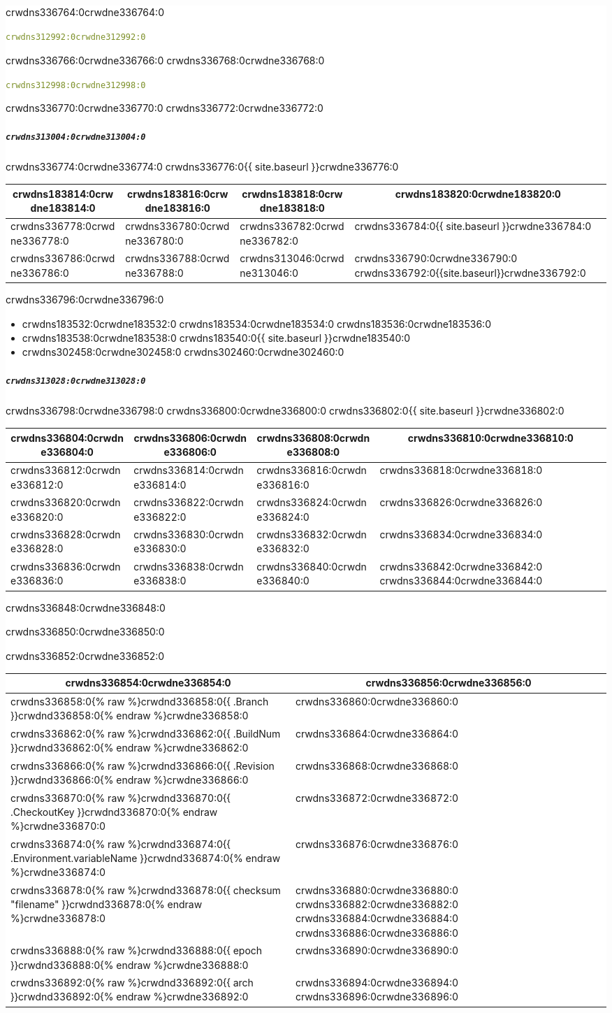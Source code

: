 crwdns336764:0crwdne336764:0

```YAML
crwdns312992:0crwdne312992:0
```

crwdns336766:0crwdne336766:0 crwdns336768:0crwdne336768:0

```YAML
crwdns312998:0crwdne312998:0
```

crwdns336770:0crwdne336770:0 crwdns336772:0crwdne336772:0

##### **`crwdns313004:0crwdne313004:0`**

crwdns336774:0crwdne336774:0 crwdns336776:0{{ site.baseurl }}crwdne336776:0

| crwdns183814:0crwdne183814:0 | crwdns183816:0crwdne183816:0 | crwdns183818:0crwdne183818:0 | crwdns183820:0crwdne183820:0                                              |
| ---------------------------- | ---------------------------- | ---------------------------- | ------------------------------------------------------------------------- |
| crwdns336778:0crwdne336778:0 | crwdns336780:0crwdne336780:0 | crwdns336782:0crwdne336782:0 | crwdns336784:0{{ site.baseurl }}crwdne336784:0                            |
| crwdns336786:0crwdne336786:0 | crwdns336788:0crwdne336788:0 | crwdns313046:0crwdne313046:0 | crwdns336790:0crwdne336790:0 crwdns336792:0{{site.baseurl}}crwdne336792:0 | crwdns336794:0crwdne336794:0 

crwdns336796:0crwdne336796:0

- crwdns183532:0crwdne183532:0 crwdns183534:0crwdne183534:0 crwdns183536:0crwdne183536:0
- crwdns183538:0crwdne183538:0 crwdns183540:0{{ site.baseurl }}crwdne183540:0
- crwdns302458:0crwdne302458:0 crwdns302460:0crwdne302460:0

##### **`crwdns313028:0crwdne313028:0`**

crwdns336798:0crwdne336798:0 crwdns336800:0crwdne336800:0 crwdns336802:0{{ site.baseurl }}crwdne336802:0

| crwdns336804:0crwdne336804:0 | crwdns336806:0crwdne336806:0 | crwdns336808:0crwdne336808:0 | crwdns336810:0crwdne336810:0                              |
| ---------------------------- | ---------------------------- | ---------------------------- | --------------------------------------------------------- |
| crwdns336812:0crwdne336812:0 | crwdns336814:0crwdne336814:0 | crwdns336816:0crwdne336816:0 | crwdns336818:0crwdne336818:0                              |
| crwdns336820:0crwdne336820:0 | crwdns336822:0crwdne336822:0 | crwdns336824:0crwdne336824:0 | crwdns336826:0crwdne336826:0                              |
| crwdns336828:0crwdne336828:0 | crwdns336830:0crwdne336830:0 | crwdns336832:0crwdne336832:0 | crwdns336834:0crwdne336834:0                              |
| crwdns336836:0crwdne336836:0 | crwdns336838:0crwdne336838:0 | crwdns336840:0crwdne336840:0 | crwdns336842:0crwdne336842:0 crwdns336844:0crwdne336844:0 | crwdns336846:0crwdne336846:0 

crwdns336848:0crwdne336848:0

crwdns336850:0crwdne336850:0

crwdns336852:0crwdne336852:0

| crwdns336854:0crwdne336854:0                                                                                 | crwdns336856:0crwdne336856:0                                                                                        |
| ------------------------------------------------------------------------------------------------------------ | ------------------------------------------------------------------------------------------------------------------- |
| crwdns336858:0{% raw %}crwdnd336858:0{{ .Branch }}crwdnd336858:0{% endraw %}crwdne336858:0                   | crwdns336860:0crwdne336860:0                                                                                        |
| crwdns336862:0{% raw %}crwdnd336862:0{{ .BuildNum }}crwdnd336862:0{% endraw %}crwdne336862:0                 | crwdns336864:0crwdne336864:0                                                                                        |
| crwdns336866:0{% raw %}crwdnd336866:0{{ .Revision }}crwdnd336866:0{% endraw %}crwdne336866:0                 | crwdns336868:0crwdne336868:0                                                                                        |
| crwdns336870:0{% raw %}crwdnd336870:0{{ .CheckoutKey }}crwdnd336870:0{% endraw %}crwdne336870:0              | crwdns336872:0crwdne336872:0                                                                                        |
| crwdns336874:0{% raw %}crwdnd336874:0{{ .Environment.variableName }}crwdnd336874:0{% endraw %}crwdne336874:0 | crwdns336876:0crwdne336876:0                                                                                        |
| crwdns336878:0{% raw %}crwdnd336878:0{{ checksum "filename" }}crwdnd336878:0{% endraw %}crwdne336878:0       | crwdns336880:0crwdne336880:0 crwdns336882:0crwdne336882:0 crwdns336884:0crwdne336884:0 crwdns336886:0crwdne336886:0 |
| crwdns336888:0{% raw %}crwdnd336888:0{{ epoch }}crwdnd336888:0{% endraw %}crwdne336888:0                     | crwdns336890:0crwdne336890:0                                                                                        |
| crwdns336892:0{% raw %}crwdnd336892:0{{ arch }}crwdnd336892:0{% endraw %}crwdne336892:0                      | crwdns336894:0crwdne336894:0 crwdns336896:0crwdne336896:0                                                           | crwdns336898:0crwdne336898:0 
